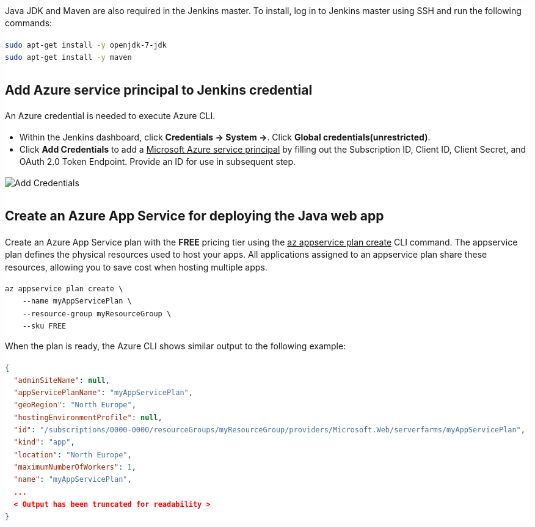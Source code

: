 Java JDK and Maven are also required in the Jenkins master. To install, log in to Jenkins master using SSH and run the following commands:
```bash
sudo apt-get install -y openjdk-7-jdk
sudo apt-get install -y maven
```

## Add Azure service principal to Jenkins credential

An Azure credential is needed to execute Azure CLI.

* Within the Jenkins dashboard, click **Credentials -> System ->**. Click **Global credentials(unrestricted)**.
* Click **Add Credentials** to add a [Microsoft Azure service principal](https://docs.microsoft.com/cli/azure/create-an-azure-service-principal-azure-cli?toc=%2fazure%2fazure-resource-manager%2ftoc.json) by filling out the Subscription ID, Client ID, Client Secret, and OAuth 2.0 Token Endpoint. Provide an ID for use in subsequent step.

![Add Credentials](./media/execute-cli-jenkins-pipeline/add-credentials.png)

## Create an Azure App Service for deploying the Java web app

Create an Azure App Service plan with the **FREE** pricing tier using the  [az appservice plan create](/cli/azure/appservice/plan#az-appservice-plan-create) CLI command. The appservice plan defines the physical resources used to host your apps. All applications assigned to an appservice plan share these resources, allowing you to save cost when hosting multiple apps. 

```azurecli-interactive
az appservice plan create \
    --name myAppServicePlan \ 
    --resource-group myResourceGroup \
    --sku FREE
```

When the plan is ready, the Azure CLI shows similar output to the following example:

```json
{ 
  "adminSiteName": null,
  "appServicePlanName": "myAppServicePlan",
  "geoRegion": "North Europe",
  "hostingEnvironmentProfile": null,
  "id": "/subscriptions/0000-0000/resourceGroups/myResourceGroup/providers/Microsoft.Web/serverfarms/myAppServicePlan",
  "kind": "app",
  "location": "North Europe",
  "maximumNumberOfWorkers": 1,
  "name": "myAppServicePlan",
  ...
  < Output has been truncated for readability >
} 
``` 
